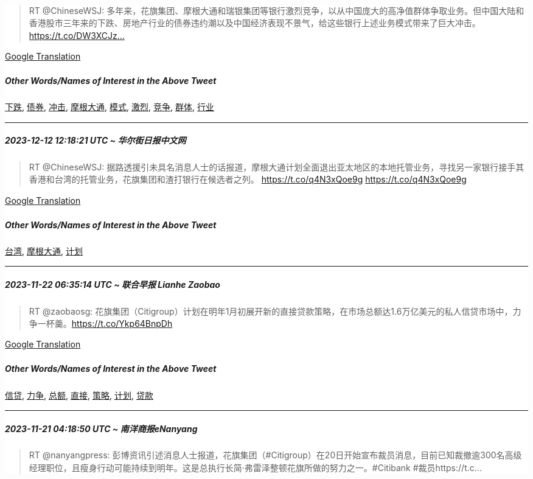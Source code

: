> RT @ChineseWSJ: 多年来，花旗集团、摩根大通和瑞银集团等银行激烈竞争，以从中国庞大的高净值群体争取业务。但中国大陆和香港股市三年来的下跌、房地产行业的债券违约潮以及中国经济表现不景气，给这些银行上述业务模式带来了巨大冲击。https://t.co/DW3XCJz…

[Google Translation](https://translate.google.com/?hi=en&tab=TT&sl=zh-CN&tl=en&op=translate&text=RT+%40ChineseWSJ%3A+%E5%A4%9A%E5%B9%B4%E6%9D%A5%EF%BC%8C%E8%8A%B1%E6%97%97%E9%9B%86%E5%9B%A2%E3%80%81%E6%91%A9%E6%A0%B9%E5%A4%A7%E9%80%9A%E5%92%8C%E7%91%9E%E9%93%B6%E9%9B%86%E5%9B%A2%E7%AD%89%E9%93%B6%E8%A1%8C%E6%BF%80%E7%83%88%E7%AB%9E%E4%BA%89%EF%BC%8C%E4%BB%A5%E4%BB%8E%E4%B8%AD%E5%9B%BD%E5%BA%9E%E5%A4%A7%E7%9A%84%E9%AB%98%E5%87%80%E5%80%BC%E7%BE%A4%E4%BD%93%E4%BA%89%E5%8F%96%E4%B8%9A%E5%8A%A1%E3%80%82%E4%BD%86%E4%B8%AD%E5%9B%BD%E5%A4%A7%E9%99%86%E5%92%8C%E9%A6%99%E6%B8%AF%E8%82%A1%E5%B8%82%E4%B8%89%E5%B9%B4%E6%9D%A5%E7%9A%84%E4%B8%8B%E8%B7%8C%E3%80%81%E6%88%BF%E5%9C%B0%E4%BA%A7%E8%A1%8C%E4%B8%9A%E7%9A%84%E5%80%BA%E5%88%B8%E8%BF%9D%E7%BA%A6%E6%BD%AE%E4%BB%A5%E5%8F%8A%E4%B8%AD%E5%9B%BD%E7%BB%8F%E6%B5%8E%E8%A1%A8%E7%8E%B0%E4%B8%8D%E6%99%AF%E6%B0%94%EF%BC%8C%E7%BB%99%E8%BF%99%E4%BA%9B%E9%93%B6%E8%A1%8C%E4%B8%8A%E8%BF%B0%E4%B8%9A%E5%8A%A1%E6%A8%A1%E5%BC%8F%E5%B8%A6%E6%9D%A5%E4%BA%86%E5%B7%A8%E5%A4%A7%E5%86%B2%E5%87%BB%E3%80%82https%3A%2F%2Ft.co%2FDW3XCJz%E2%80%A6)
##### Other Words/Names of Interest in the Above Tweet
[下跌](下跌.md), [债券](债券.md), [冲击](冲击.md), [摩根大通](摩根大通.md), [模式](模式.md), [激烈](激烈.md), [竞争](竞争.md), [群体](群体.md), [行业](行业.md)
___
##### 2023-12-12 12:18:21 UTC ~ 华尔街日报中文网
> RT @ChineseWSJ: 据路透援引未具名消息人士的话报道，摩根大通计划全面退出亚太地区的本地托管业务，寻找另一家银行接手其香港和台湾的托管业务，花旗集团和渣打银行在候选者之列。 https://t.co/q4N3xQoe9g https://t.co/q4N3xQoe9g

[Google Translation](https://translate.google.com/?hi=en&tab=TT&sl=zh-CN&tl=en&op=translate&text=RT+%40ChineseWSJ%3A+%E6%8D%AE%E8%B7%AF%E9%80%8F%E6%8F%B4%E5%BC%95%E6%9C%AA%E5%85%B7%E5%90%8D%E6%B6%88%E6%81%AF%E4%BA%BA%E5%A3%AB%E7%9A%84%E8%AF%9D%E6%8A%A5%E9%81%93%EF%BC%8C%E6%91%A9%E6%A0%B9%E5%A4%A7%E9%80%9A%E8%AE%A1%E5%88%92%E5%85%A8%E9%9D%A2%E9%80%80%E5%87%BA%E4%BA%9A%E5%A4%AA%E5%9C%B0%E5%8C%BA%E7%9A%84%E6%9C%AC%E5%9C%B0%E6%89%98%E7%AE%A1%E4%B8%9A%E5%8A%A1%EF%BC%8C%E5%AF%BB%E6%89%BE%E5%8F%A6%E4%B8%80%E5%AE%B6%E9%93%B6%E8%A1%8C%E6%8E%A5%E6%89%8B%E5%85%B6%E9%A6%99%E6%B8%AF%E5%92%8C%E5%8F%B0%E6%B9%BE%E7%9A%84%E6%89%98%E7%AE%A1%E4%B8%9A%E5%8A%A1%EF%BC%8C%E8%8A%B1%E6%97%97%E9%9B%86%E5%9B%A2%E5%92%8C%E6%B8%A3%E6%89%93%E9%93%B6%E8%A1%8C%E5%9C%A8%E5%80%99%E9%80%89%E8%80%85%E4%B9%8B%E5%88%97%E3%80%82+https%3A%2F%2Ft.co%2Fq4N3xQoe9g+https%3A%2F%2Ft.co%2Fq4N3xQoe9g)
##### Other Words/Names of Interest in the Above Tweet
[台湾](台湾.md), [摩根大通](摩根大通.md), [计划](计划.md)
___
##### 2023-11-22 06:35:14 UTC ~ 联合早报 Lianhe Zaobao
> RT @zaobaosg: 花旗集团（Citigroup）计划在明年1月初展开新的直接贷款策略，在市场总额达1.6万亿美元的私人信贷市场中，力争一杯羹。https://t.co/Ykp64BnpDh

[Google Translation](https://translate.google.com/?hi=en&tab=TT&sl=zh-CN&tl=en&op=translate&text=RT+%40zaobaosg%3A+%E8%8A%B1%E6%97%97%E9%9B%86%E5%9B%A2%EF%BC%88Citigroup%EF%BC%89%E8%AE%A1%E5%88%92%E5%9C%A8%E6%98%8E%E5%B9%B41%E6%9C%88%E5%88%9D%E5%B1%95%E5%BC%80%E6%96%B0%E7%9A%84%E7%9B%B4%E6%8E%A5%E8%B4%B7%E6%AC%BE%E7%AD%96%E7%95%A5%EF%BC%8C%E5%9C%A8%E5%B8%82%E5%9C%BA%E6%80%BB%E9%A2%9D%E8%BE%BE1.6%E4%B8%87%E4%BA%BF%E7%BE%8E%E5%85%83%E7%9A%84%E7%A7%81%E4%BA%BA%E4%BF%A1%E8%B4%B7%E5%B8%82%E5%9C%BA%E4%B8%AD%EF%BC%8C%E5%8A%9B%E4%BA%89%E4%B8%80%E6%9D%AF%E7%BE%B9%E3%80%82https%3A%2F%2Ft.co%2FYkp64BnpDh)
##### Other Words/Names of Interest in the Above Tweet
[信贷](信贷.md), [力争](力争.md), [总额](总额.md), [直接](直接.md), [策略](策略.md), [计划](计划.md), [贷款](贷款.md)
___
##### 2023-11-21 04:18:50 UTC ~ 南洋商报eNanyang
> RT @nanyangpress: 彭博资讯引述消息人士报道，花旗集团（#Citigroup）在20日开始宣布裁员消息，目前已知裁撤逾300名高级经理职位，且瘦身行动可能持续到明年。这是总执行长简·弗雷泽整顿花旗所做的努力之一。#Citibank #裁员https://t.c…
